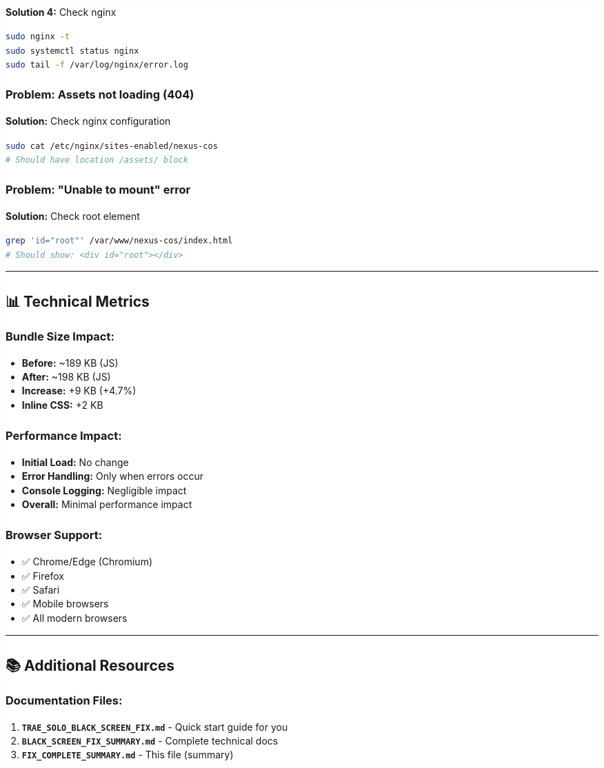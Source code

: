 **Solution 4:** Check nginx
```bash
sudo nginx -t
sudo systemctl status nginx
sudo tail -f /var/log/nginx/error.log
```

### Problem: Assets not loading (404)

**Solution:** Check nginx configuration
```bash
sudo cat /etc/nginx/sites-enabled/nexus-cos
# Should have location /assets/ block
```

### Problem: "Unable to mount" error

**Solution:** Check root element
```bash
grep 'id="root"' /var/www/nexus-cos/index.html
# Should show: <div id="root"></div>
```

---

## 📊 Technical Metrics

### Bundle Size Impact:
- **Before:** ~189 KB (JS)
- **After:** ~198 KB (JS) 
- **Increase:** +9 KB (+4.7%)
- **Inline CSS:** +2 KB

### Performance Impact:
- **Initial Load:** No change
- **Error Handling:** Only when errors occur
- **Console Logging:** Negligible impact
- **Overall:** Minimal performance impact

### Browser Support:
- ✅ Chrome/Edge (Chromium)
- ✅ Firefox
- ✅ Safari
- ✅ Mobile browsers
- ✅ All modern browsers

---

## 📚 Additional Resources

### Documentation Files:
1. **`TRAE_SOLO_BLACK_SCREEN_FIX.md`** - Quick start guide for you
2. **`BLACK_SCREEN_FIX_SUMMARY.md`** - Complete technical docs
3. **`FIX_COMPLETE_SUMMARY.md`** - This file (summary)
